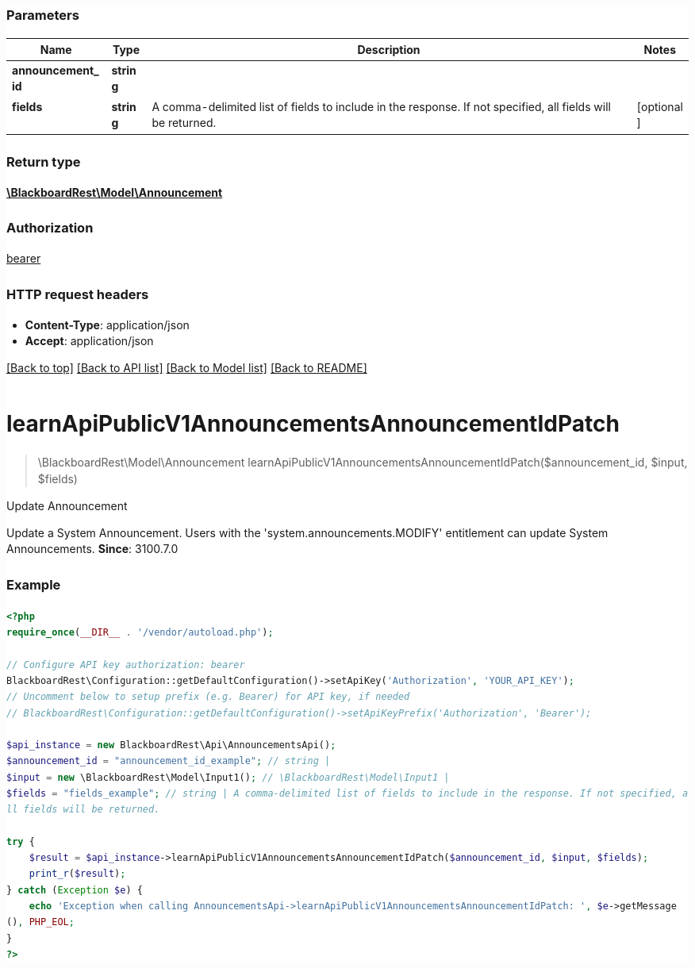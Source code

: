 ### Parameters

Name | Type | Description  | Notes
------------- | ------------- | ------------- | -------------
 **announcement_id** | **string**|  |
 **fields** | **string**| A comma-delimited list of fields to include in the response. If not specified, all fields will be returned. | [optional]

### Return type

[**\BlackboardRest\Model\Announcement**](../Model/Announcement.md)

### Authorization

[bearer](../../README.md#bearer)

### HTTP request headers

 - **Content-Type**: application/json
 - **Accept**: application/json

[[Back to top]](#) [[Back to API list]](../../README.md#documentation-for-api-endpoints) [[Back to Model list]](../../README.md#documentation-for-models) [[Back to README]](../../README.md)

# **learnApiPublicV1AnnouncementsAnnouncementIdPatch**
> \BlackboardRest\Model\Announcement learnApiPublicV1AnnouncementsAnnouncementIdPatch($announcement_id, $input, $fields)

Update Announcement

Update a System Announcement. Users with the 'system.announcements.MODIFY' entitlement can update System Announcements.  **Since**: 3100.7.0

### Example
```php
<?php
require_once(__DIR__ . '/vendor/autoload.php');

// Configure API key authorization: bearer
BlackboardRest\Configuration::getDefaultConfiguration()->setApiKey('Authorization', 'YOUR_API_KEY');
// Uncomment below to setup prefix (e.g. Bearer) for API key, if needed
// BlackboardRest\Configuration::getDefaultConfiguration()->setApiKeyPrefix('Authorization', 'Bearer');

$api_instance = new BlackboardRest\Api\AnnouncementsApi();
$announcement_id = "announcement_id_example"; // string | 
$input = new \BlackboardRest\Model\Input1(); // \BlackboardRest\Model\Input1 | 
$fields = "fields_example"; // string | A comma-delimited list of fields to include in the response. If not specified, all fields will be returned.

try {
    $result = $api_instance->learnApiPublicV1AnnouncementsAnnouncementIdPatch($announcement_id, $input, $fields);
    print_r($result);
} catch (Exception $e) {
    echo 'Exception when calling AnnouncementsApi->learnApiPublicV1AnnouncementsAnnouncementIdPatch: ', $e->getMessage(), PHP_EOL;
}
?>
```

